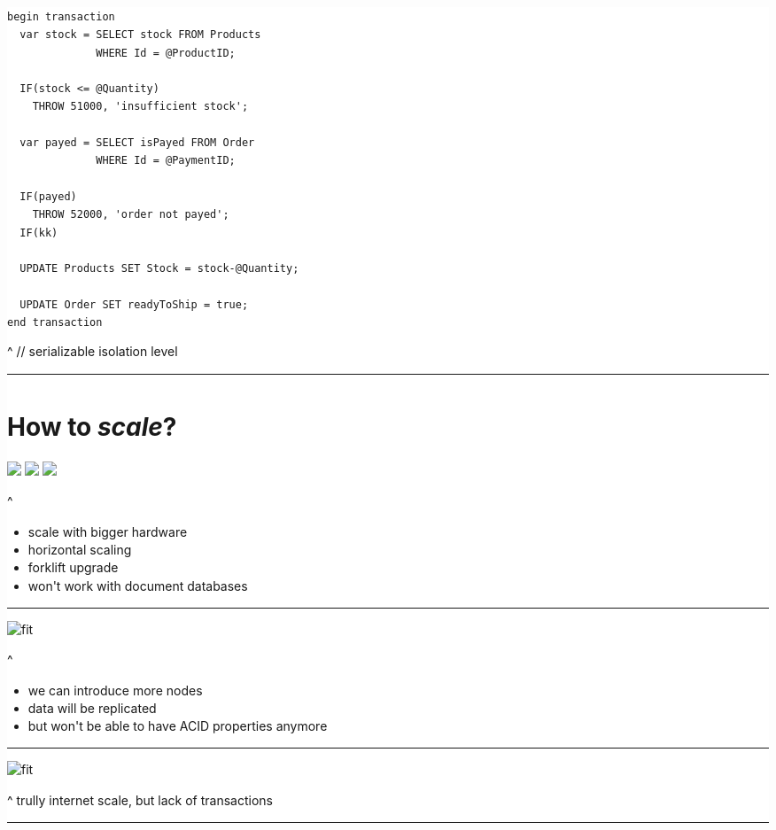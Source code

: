 
```pgsql
begin transaction
  var stock = SELECT stock FROM Products
              WHERE Id = @ProductID;

  IF(stock <= @Quantity)
    THROW 51000, 'insufficient stock';  

  var payed = SELECT isPayed FROM Order
              WHERE Id = @PaymentID;

  IF(payed)
    THROW 52000, 'order not payed';
  IF(kk)

  UPDATE Products SET Stock = stock-@Quantity;

  UPDATE Order SET readyToShip = true;
end transaction
```

^ // serializable isolation level

---

# How to *scale*?

![](concepts/scale-mini.jpg)
![](concepts/small-scale.jpg)
![](concepts/large-scale.jpg)

^
* scale with bigger hardware
* horizontal scaling
* forklift upgrade
* won't work with document databases

---

![fit](concepts/database-cluster.png)

^
* we can introduce more nodes
* data will be replicated
* but won't be able to have ACID properties anymore

---

![fit](concepts/document-database.png)

^ trully internet scale, but lack of transactions

---